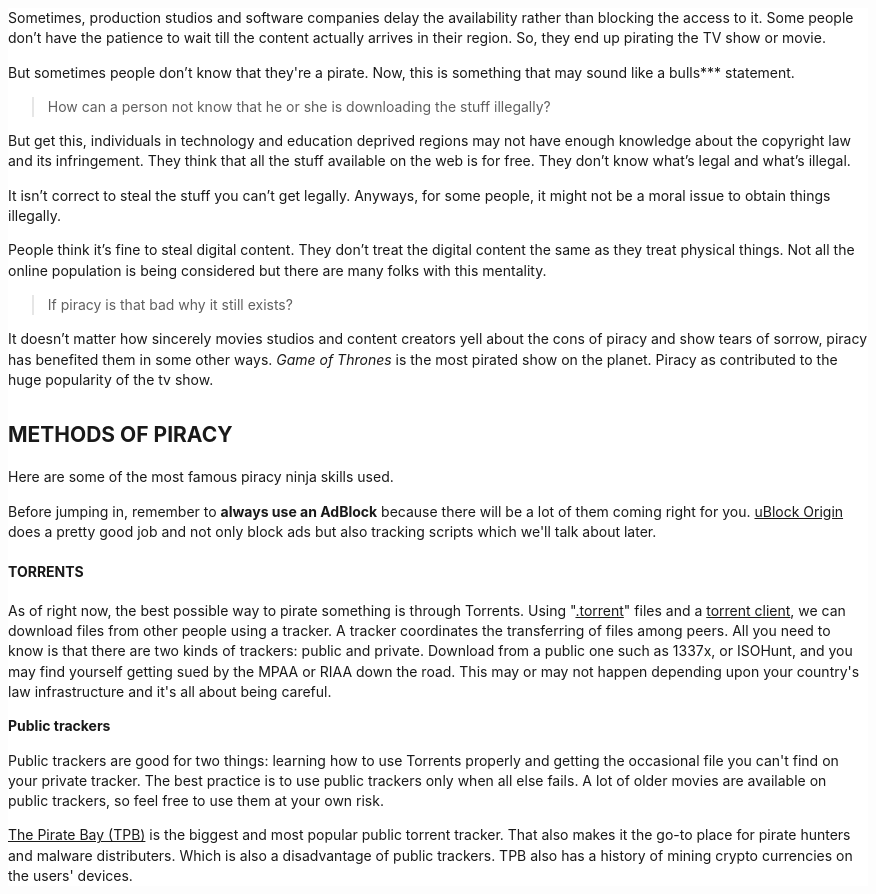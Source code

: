 Sometimes, production studios and software companies delay the availability rather than blocking the access to it. Some people don’t have the patience to wait till the content actually arrives in their region. So, they end up pirating the TV show or movie.

But sometimes people don’t know that they're a pirate. Now, this is something that may sound like a bulls*** statement.

> How can a person not know that he or she is downloading the stuff illegally?

But get this, individuals in technology and education deprived regions may not have enough knowledge about the copyright law and its infringement. They think that all the stuff available on the web is for free. They don’t know what’s legal and what’s illegal.

It isn’t correct to steal the stuff you can’t get legally. Anyways, for some people, it might not be a moral issue to obtain things illegally.

People think it’s fine to steal digital content. They don’t treat the digital content the same as they treat physical things. Not all the online population is being considered but there are many folks with this mentality.

> If piracy is that bad why it still exists?

It doesn’t matter how sincerely movies studios and content creators yell about the cons of piracy and show tears of sorrow, piracy has benefited them in some other ways. *Game of Thrones* is the most pirated show on the planet. Piracy as contributed to the huge popularity of the tv show.


## METHODS OF PIRACY

Here are some of the most famous piracy ninja skills used.

Before jumping in, remember to **always use an AdBlock** because there will be a lot of them coming right for you. [uBlock Origin](https://github.com/gorhill/uBlock) does a pretty good job and not only block ads but also tracking scripts which we'll talk about later.


#### TORRENTS

As of right now, the best possible way to pirate something is through Torrents. Using "[.torrent](https://en.m.wikipedia.org/wiki/Torrent_file)" files and a [torrent client](https://en.m.wikipedia.org/wiki/Glossary_of_BitTorrent_terms#Client), we can download files from other people using a tracker. A tracker coordinates the transferring of files among peers. All you need to know is that there are two kinds of trackers: public and private. Download from a public one such as 1337x, or ISOHunt, and you may find yourself getting sued by the MPAA or RIAA down the road. This may or may not happen depending upon your country's law infrastructure and it's all about being careful.

**Public trackers**

Public trackers are good for two things: learning how to use Torrents properly and getting the occasional file you can't find on your private tracker. The best practice is to use public trackers only when all else fails. A lot of older movies are available on public trackers, so feel free to use them at your own risk.

[The Pirate Bay (TPB)](https://en.m.wikipedia.org/wiki/The_Pirate_Bay) is the biggest and most popular public torrent tracker. That also makes it the go-to place for pirate hunters and malware distributers. Which is also a disadvantage of public trackers. TPB also has a history of mining crypto currencies on the users' devices.
